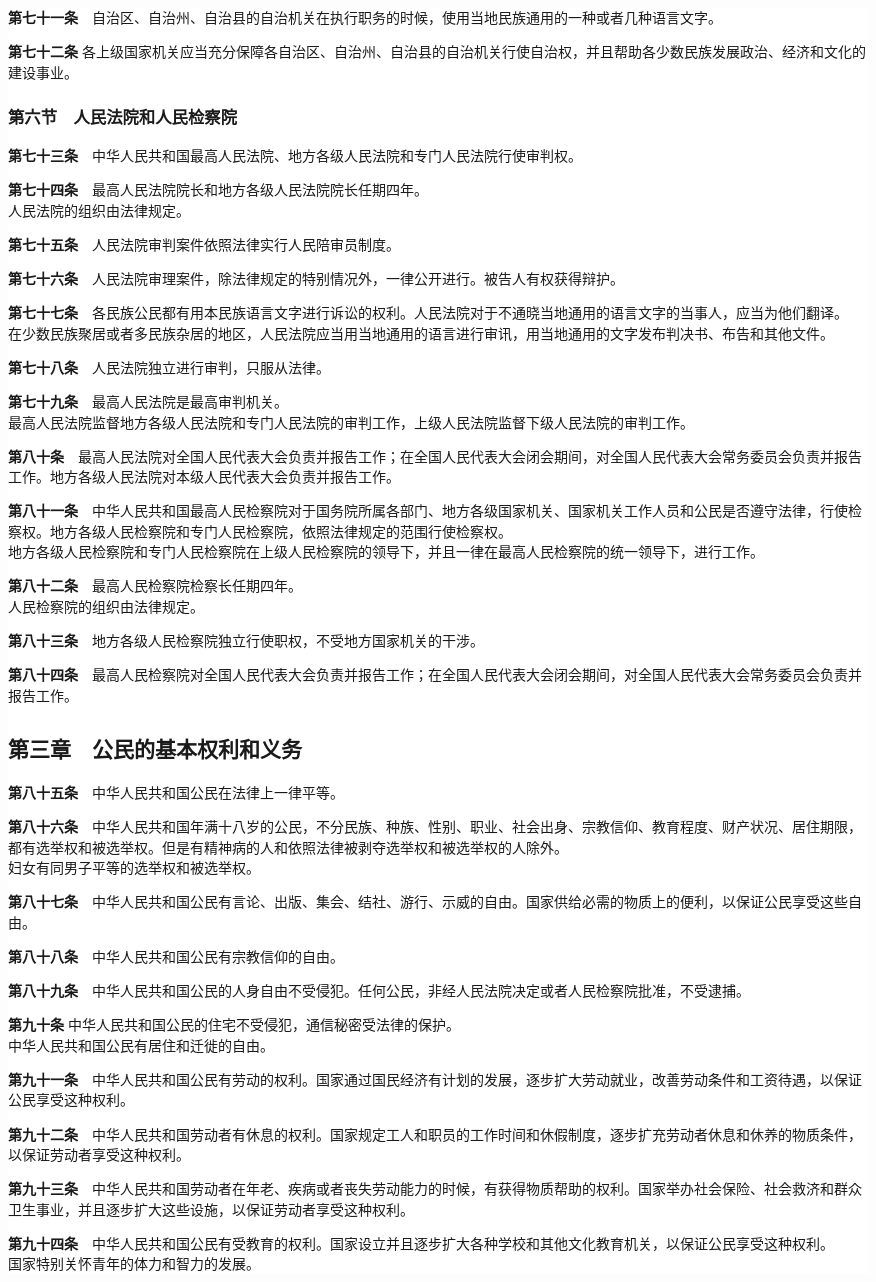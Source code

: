 **第七十一条**　自治区、自治州、自治县的自治机关在执行职务的时候，使用当地民族通用的一种或者几种语言文字。

**第七十二条** 各上级国家机关应当充分保障各自治区、自治州、自治县的自治机关行使自治权，并且帮助各少数民族发展政治、经济和文化的建设事业。

### 第六节　人民法院和人民检察院
**第七十三条**　中华人民共和国最高人民法院、地方各级人民法院和专门人民法院行使审判权。

**第七十四条**　最高人民法院院长和地方各级人民法院院长任期四年。  
人民法院的组织由法律规定。

**第七十五条**　人民法院审判案件依照法律实行人民陪审员制度。

**第七十六条**　人民法院审理案件，除法律规定的特别情况外，一律公开进行。被告人有权获得辩护。

**第七十七条**　各民族公民都有用本民族语言文字进行诉讼的权利。人民法院对于不通晓当地通用的语言文字的当事人，应当为他们翻译。  
在少数民族聚居或者多民族杂居的地区，人民法院应当用当地通用的语言进行审讯，用当地通用的文字发布判决书、布告和其他文件。

**第七十八条**　人民法院独立进行审判，只服从法律。

**第七十九条**　最高人民法院是最高审判机关。  
最高人民法院监督地方各级人民法院和专门人民法院的审判工作，上级人民法院监督下级人民法院的审判工作。

**第八十条**　最高人民法院对全国人民代表大会负责并报告工作；在全国人民代表大会闭会期间，对全国人民代表大会常务委员会负责并报告工作。地方各级人民法院对本级人民代表大会负责并报告工作。

**第八十一条**　中华人民共和国最高人民检察院对于国务院所属各部门、地方各级国家机关、国家机关工作人员和公民是否遵守法律，行使检察权。地方各级人民检察院和专门人民检察院，依照法律规定的范围行使检察权。  
地方各级人民检察院和专门人民检察院在上级人民检察院的领导下，并且一律在最高人民检察院的统一领导下，进行工作。

**第八十二条**　最高人民检察院检察长任期四年。  
人民检察院的组织由法律规定。

**第八十三条**　地方各级人民检察院独立行使职权，不受地方国家机关的干涉。

**第八十四条**　最高人民检察院对全国人民代表大会负责并报告工作；在全国人民代表大会闭会期间，对全国人民代表大会常务委员会负责并报告工作。

## 第三章　公民的基本权利和义务
**第八十五条**　中华人民共和国公民在法律上一律平等。

**第八十六条**　中华人民共和国年满十八岁的公民，不分民族、种族、性别、职业、社会出身、宗教信仰、教育程度、财产状况、居住期限，都有选举权和被选举权。但是有精神病的人和依照法律被剥夺选举权和被选举权的人除外。  
妇女有同男子平等的选举权和被选举权。

**第八十七条**　中华人民共和国公民有言论、出版、集会、结社、游行、示威的自由。国家供给必需的物质上的便利，以保证公民享受这些自由。

**第八十八条**　中华人民共和国公民有宗教信仰的自由。

**第八十九条**　中华人民共和国公民的人身自由不受侵犯。任何公民，非经人民法院决定或者人民检察院批准，不受逮捕。

**第九十条** 中华人民共和国公民的住宅不受侵犯，通信秘密受法律的保护。  
中华人民共和国公民有居住和迁徙的自由。

**第九十一条**　中华人民共和国公民有劳动的权利。国家通过国民经济有计划的发展，逐步扩大劳动就业，改善劳动条件和工资待遇，以保证公民享受这种权利。

**第九十二条**　中华人民共和国劳动者有休息的权利。国家规定工人和职员的工作时间和休假制度，逐步扩充劳动者休息和休养的物质条件，以保证劳动者享受这种权利。

**第九十三条**　中华人民共和国劳动者在年老、疾病或者丧失劳动能力的时候，有获得物质帮助的权利。国家举办社会保险、社会救济和群众卫生事业，并且逐步扩大这些设施，以保证劳动者享受这种权利。

**第九十四条**　中华人民共和国公民有受教育的权利。国家设立并且逐步扩大各种学校和其他文化教育机关，以保证公民享受这种权利。  
国家特别关怀青年的体力和智力的发展。
